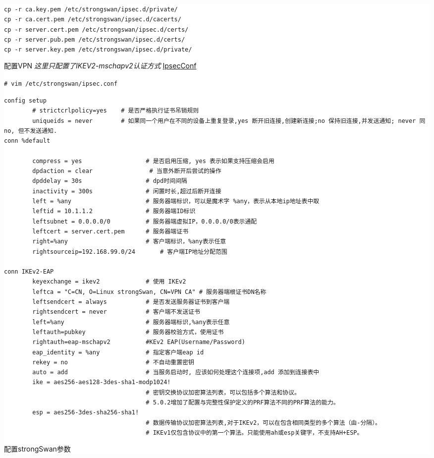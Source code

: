 ```shell
cp -r ca.key.pem /etc/strongswan/ipsec.d/private/
cp -r ca.cert.pem /etc/strongswan/ipsec.d/cacerts/
cp -r server.cert.pem /etc/strongswan/ipsec.d/certs/
cp -r server.pub.pem /etc/strongswan/ipsec.d/certs/
cp -r server.key.pem /etc/strongswan/ipsec.d/private/
```

配置VPN *这里只配置了IKEV2-mschapv2认证方式* [IpsecConf](https://wiki.strongswan.org/projects/strongswan/wiki/IpsecConf)

```shell
# vim /etc/strongswan/ipsec.conf
```

```shell
config setup
        # strictcrlpolicy=yes    # 是否严格执行证书吊销规则
        uniqueids = never        # 如果同一个用户在不同的设备上重复登录,yes 断开旧连接,创建新连接;no 保持旧连接,并发送通知; never 同 no, 但不发送通知.
conn %default

        compress = yes                  # 是否启用压缩, yes 表示如果支持压缩会启用
        dpdaction = clear                # 当意外断开后尝试的操作
        dpddelay = 30s                  # dpd时间间隔
        inactivity = 300s               # 闲置时长,超过后断开连接
        left = %any                     # 服务器端标识，可以是魔术字 %any，表示从本地ip地址表中取
        leftid = 10.1.1.2               # 服务器端ID标识
        leftsubnet = 0.0.0.0/0          # 服务器端虚拟IP，0.0.0.0/0表示通配
        leftcert = server.cert.pem      # 服务器端证书
        right=%any                      # 客户端标识，%any表示任意
        rightsourceip=192.168.99.0/24       # 客户端IP地址分配范围

conn IKEv2-EAP
        keyexchange = ikev2             # 使用 IKEv2
        leftca = "C=CN, O=Linux strongSwan, CN=VPN CA" # 服务器端根证书DN名称
        leftsendcert = always           # 是否发送服务器证书到客户端
        rightsendcert = never           # 客户端不发送证书
        left=%any                       # 服务器端标识,%any表示任意
        leftauth=pubkey                 # 服务器校验方式，使用证书
        rightauth=eap-mschapv2          #KEv2 EAP(Username/Password)
        eap_identity = %any             # 指定客户端eap id
        rekey = no                      # 不自动重置密钥
        auto = add                      # 当服务启动时, 应该如何处理这个连接项,add 添加到连接表中
        ike = aes256-aes128-3des-sha1-modp1024!
                                        # 密钥交换协议加密算法列表，可以包括多个算法和协议。
                                        # 5.0.2增加了配置与完整性保护定义的PRF算法不同的PRF算法的能力。
        esp = aes256-3des-sha256-sha1!  
                                        # 数据传输协议加密算法列表,对于IKEv2，可以在包含相同类型的多个算法（由-分隔）。
                                        # IKEv1仅包含协议中的第一个算法。只能使用ah或esp关键字，不支持AH+ESP。
```

配置strongSwan参数
